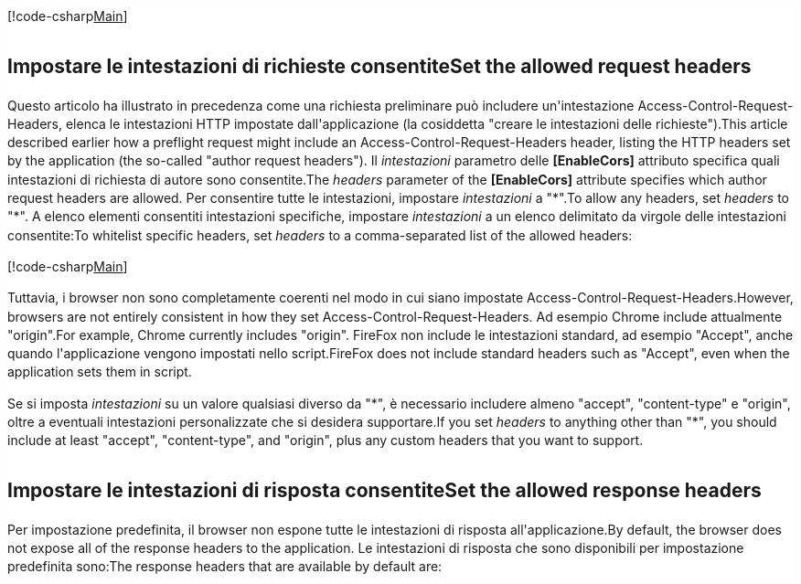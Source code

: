 [!code-csharp[Main](enabling-cross-origin-requests-in-web-api/samples/sample15.cs)]

## <a name="set-the-allowed-request-headers"></a><span data-ttu-id="d1151-240">Impostare le intestazioni di richieste consentite</span><span class="sxs-lookup"><span data-stu-id="d1151-240">Set the allowed request headers</span></span>

<span data-ttu-id="d1151-241">Questo articolo ha illustrato in precedenza come una richiesta preliminare può includere un'intestazione Access-Control-Request-Headers, elenca le intestazioni HTTP impostate dall'applicazione (la cosiddetta "creare le intestazioni delle richieste").</span><span class="sxs-lookup"><span data-stu-id="d1151-241">This article described earlier how a preflight request might include an Access-Control-Request-Headers header, listing the HTTP headers set by the application (the so-called "author request headers").</span></span> <span data-ttu-id="d1151-242">Il *intestazioni* parametro delle **[EnableCors]** attributo specifica quali intestazioni di richiesta di autore sono consentite.</span><span class="sxs-lookup"><span data-stu-id="d1151-242">The *headers* parameter of the **[EnableCors]** attribute specifies which author request headers are allowed.</span></span> <span data-ttu-id="d1151-243">Per consentire tutte le intestazioni, impostare *intestazioni* a "\*".</span><span class="sxs-lookup"><span data-stu-id="d1151-243">To allow any headers, set *headers* to "\*".</span></span> <span data-ttu-id="d1151-244">A elenco elementi consentiti intestazioni specifiche, impostare *intestazioni* a un elenco delimitato da virgole delle intestazioni consentite:</span><span class="sxs-lookup"><span data-stu-id="d1151-244">To whitelist specific headers, set *headers* to a comma-separated list of the allowed headers:</span></span>

[!code-csharp[Main](enabling-cross-origin-requests-in-web-api/samples/sample16.cs)]

<span data-ttu-id="d1151-245">Tuttavia, i browser non sono completamente coerenti nel modo in cui siano impostate Access-Control-Request-Headers.</span><span class="sxs-lookup"><span data-stu-id="d1151-245">However, browsers are not entirely consistent in how they set Access-Control-Request-Headers.</span></span> <span data-ttu-id="d1151-246">Ad esempio Chrome include attualmente "origin".</span><span class="sxs-lookup"><span data-stu-id="d1151-246">For example, Chrome currently includes "origin".</span></span> <span data-ttu-id="d1151-247">FireFox non include le intestazioni standard, ad esempio "Accept", anche quando l'applicazione vengono impostati nello script.</span><span class="sxs-lookup"><span data-stu-id="d1151-247">FireFox does not include standard headers such as "Accept", even when the application sets them in script.</span></span>

<span data-ttu-id="d1151-248">Se si imposta *intestazioni* su un valore qualsiasi diverso da "\*", è necessario includere almeno "accept", "content-type" e "origin", oltre a eventuali intestazioni personalizzate che si desidera supportare.</span><span class="sxs-lookup"><span data-stu-id="d1151-248">If you set *headers* to anything other than "\*", you should include at least "accept", "content-type", and "origin", plus any custom headers that you want to support.</span></span>

## <a name="set-the-allowed-response-headers"></a><span data-ttu-id="d1151-249">Impostare le intestazioni di risposta consentite</span><span class="sxs-lookup"><span data-stu-id="d1151-249">Set the allowed response headers</span></span>

<span data-ttu-id="d1151-250">Per impostazione predefinita, il browser non espone tutte le intestazioni di risposta all'applicazione.</span><span class="sxs-lookup"><span data-stu-id="d1151-250">By default, the browser does not expose all of the response headers to the application.</span></span> <span data-ttu-id="d1151-251">Le intestazioni di risposta che sono disponibili per impostazione predefinita sono:</span><span class="sxs-lookup"><span data-stu-id="d1151-251">The response headers that are available by default are:</span></span>
